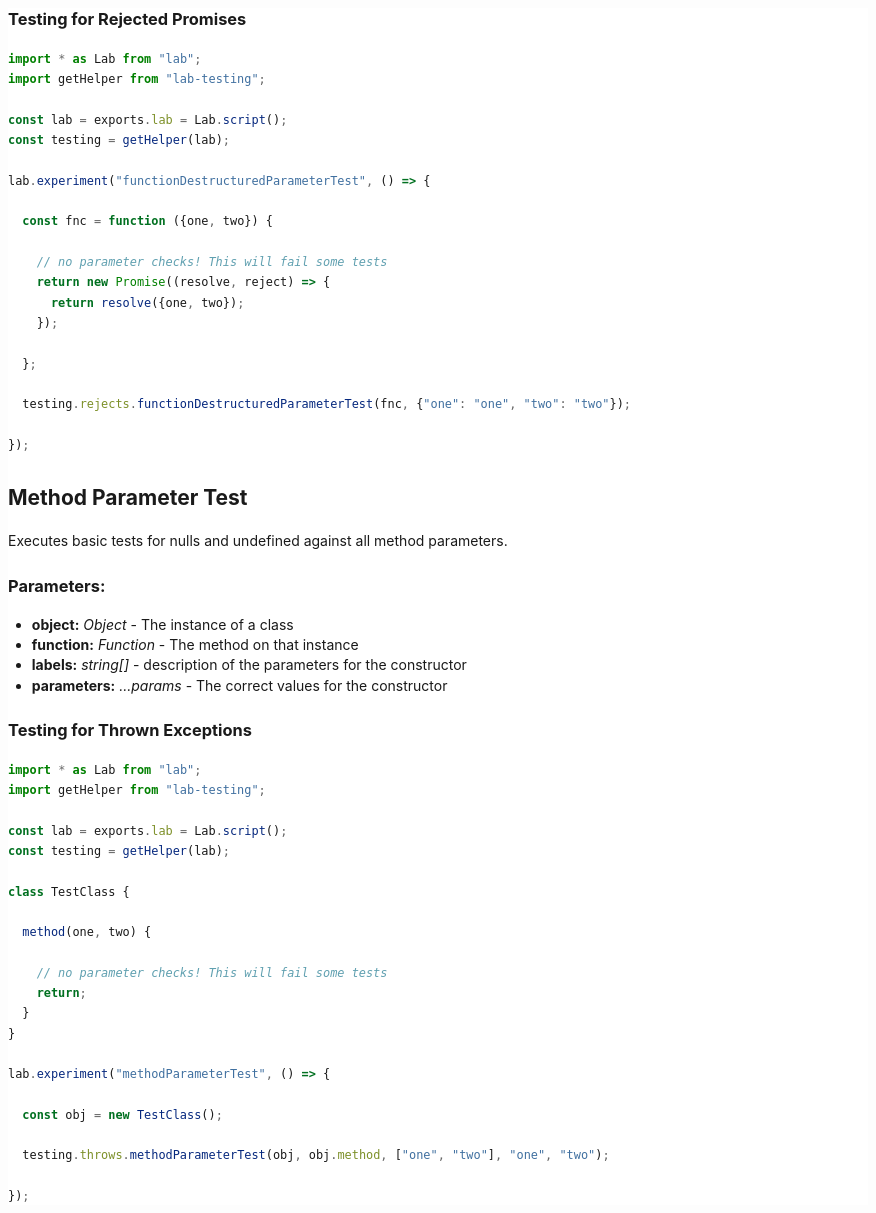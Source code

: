 ### Testing for Rejected Promises

```js
import * as Lab from "lab";
import getHelper from "lab-testing";

const lab = exports.lab = Lab.script();
const testing = getHelper(lab);

lab.experiment("functionDestructuredParameterTest", () => {

  const fnc = function ({one, two}) {

    // no parameter checks! This will fail some tests
    return new Promise((resolve, reject) => {
      return resolve({one, two});
    });

  };

  testing.rejects.functionDestructuredParameterTest(fnc, {"one": "one", "two": "two"});

});
```

## Method Parameter Test
Executes basic tests for nulls and undefined against all method parameters.

### Parameters:

- **object:** *Object* - The instance of a class
- **function:** *Function* - The method on that instance
- **labels:** *string[]* - description of the parameters for the constructor
- **parameters:** *...params* - The correct values for the constructor

### Testing for Thrown Exceptions

```js
import * as Lab from "lab";
import getHelper from "lab-testing";

const lab = exports.lab = Lab.script();
const testing = getHelper(lab);

class TestClass {

  method(one, two) {

    // no parameter checks! This will fail some tests
    return;      
  }
}

lab.experiment("methodParameterTest", () => {

  const obj = new TestClass();

  testing.throws.methodParameterTest(obj, obj.method, ["one", "two"], "one", "two");

});
```
